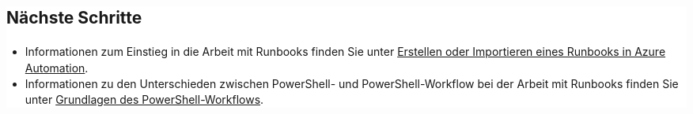 ## Nächste Schritte

- Informationen zum Einstieg in die Arbeit mit Runbooks finden Sie unter [Erstellen oder Importieren eines Runbooks in Azure Automation](automation-creating-importing-runbook.md).
- Informationen zu den Unterschieden zwischen PowerShell- und PowerShell-Workflow bei der Arbeit mit Runbooks finden Sie unter [Grundlagen des PowerShell-Workflows](automation-powershell-workflow.md).

